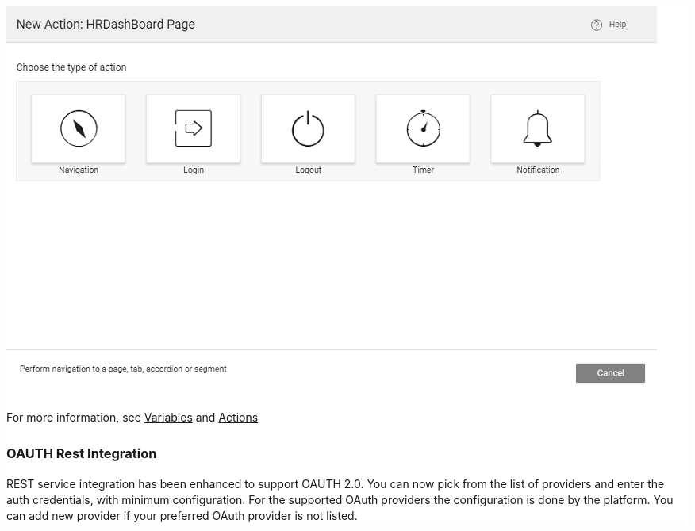 ![(/learn/assets/90_actions.png)](/learn/assets/90_actions.png)  

For more information, see [Variables](/learn/app-development/variables/variables) and 
[Actions](/learn/app-development/variables/variables-actions)

### OAUTH Rest Integration

REST service integration has been enhanced to support OAUTH 2.0. You can now pick from the list of providers and enter the auth credentials, with minimum configuration. For the supported OAuth providers the configuration is done by the platform. You can add new provider if your preferred OAuth provider is not listed.  
